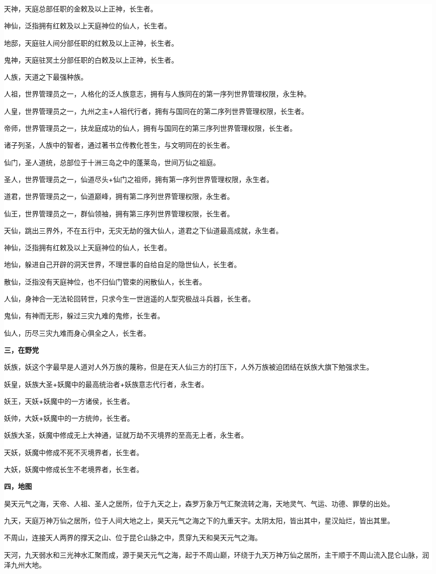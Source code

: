 天神，天庭总部任职的金敕及以上正神，长生者。

神仙，泛指拥有红敕及以上天庭神位的仙人，长生者。

地邸，天庭驻人间分部任职的红敕及以上正神，长生者。

鬼神，天庭驻冥土分部任职的白敕及以上正神，长生者。

人族，天道之下最强种族。

人祖，世界管理员之一，人格化的泛人族意志，拥有与人族同在的第一序列世界管理权限，永生种。

人皇，世界管理员之一，九州之主+人祖代行者，拥有与国同在的第二序列世界管理权限，长生者。

帝师，世界管理员之一，扶龙庭成功的仙人，拥有与国同在的第三序列世界管理权限，长生者。

诸子列圣，人族中的智者，通过著书立传教化苍生，与文明同在的长生者。

仙门，圣人道统，总部位于十洲三岛之中的蓬莱岛，世间万仙之祖庭。

圣人，世界管理员之一，仙道尽头+仙门之祖师，拥有第一序列世界管理权限，永生者。

道君，世界管理员之一，仙道巅峰，拥有第二序列世界管理权限，永生者。

仙王，世界管理员之一，群仙领袖，拥有第三序列世界管理权限，长生者。

天仙，跳出三界外，不在五行中，无灾无劫的强大仙人，道君之下仙道最高成就，永生者。

神仙，泛指拥有红敕及以上天庭神位的仙人，长生者。

地仙，躲进自己开辟的洞天世界，不理世事的自给自足的隐世仙人，长生者。

散仙，泛指没有天庭神位，也不归仙门管束的闲散仙人，长生者。

人仙，身神合一无法轮回转世，只求今生一世逍遥的人型究极战斗兵器，长生者。

鬼仙，有神而无形，躲过三灾九难的鬼修，长生者。

仙人，历尽三灾九难而身心俱全之人，长生者。

**三，在野党**

妖族，妖这个字最早是人道对人外万族的蔑称，但是在天人仙三方的打压下，人外万族被迫团结在妖族大旗下勉强求生。

妖皇，妖族大圣+妖魔中的最高统治者+妖族意志代行者，永生者。

妖王，天妖+妖魔中的一方诸侯，长生者。

妖帅，大妖+妖魔中的一方统帅，长生者。

妖族大圣，妖魔中修成无上大神通，证就万劫不灭境界的至高无上者，永生者。

天妖，妖魔中修成不死不灭境界者，长生者。

大妖，妖魔中修成长生不老境界者，长生者。

**四，地图**

昊天元气之海，天帝、人祖、圣人之居所，位于九天之上，森罗万象万气汇聚流转之海，天地灵气、气运、功德、罪孽的出处。

九天，天庭万神万仙之居所，位于人间大地之上，昊天元气之海之下的九重天宇。太阴太阳，皆出其中，星汉灿烂，皆出其里。

不周山，连接天人两界的撑天之山、位于昆仑山脉之中，贯穿九天和昊天元气之海。

天河，九天弱水和三光神水汇聚而成，源于昊天元气之海，起于不周山巅，环绕于九天万神万仙之居所，主干顺于不周山流入昆仑山脉，润泽九州大地。
